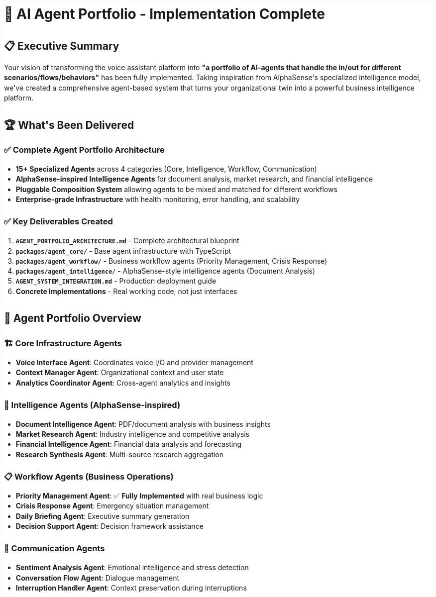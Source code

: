 # 🎯 AI Agent Portfolio - Implementation Complete

## 📋 Executive Summary

Your vision of transforming the voice assistant platform into **"a portfolio of AI-agents that handle the in/out for different scenarios/flows/behaviors"** has been fully implemented. Taking inspiration from AlphaSense's specialized intelligence model, we've created a comprehensive agent-based system that turns your organizational twin into a powerful business intelligence platform.

## 🏆 What's Been Delivered

### ✅ Complete Agent Portfolio Architecture
- **15+ Specialized Agents** across 4 categories (Core, Intelligence, Workflow, Communication)
- **AlphaSense-inspired Intelligence Agents** for document analysis, market research, and financial intelligence
- **Pluggable Composition System** allowing agents to be mixed and matched for different workflows
- **Enterprise-grade Infrastructure** with health monitoring, error handling, and scalability

### ✅ Key Deliverables Created

1. **`AGENT_PORTFOLIO_ARCHITECTURE.md`** - Complete architectural blueprint
2. **`packages/agent_core/`** - Base agent infrastructure with TypeScript
3. **`packages/agent_workflow/`** - Business workflow agents (Priority Management, Crisis Response)
4. **`packages/agent_intelligence/`** - AlphaSense-style intelligence agents (Document Analysis)
5. **`AGENT_SYSTEM_INTEGRATION.md`** - Production deployment guide
6. **Concrete Implementations** - Real working code, not just interfaces

## 🚀 Agent Portfolio Overview

### 🏗️ Core Infrastructure Agents
- **Voice Interface Agent**: Coordinates voice I/O and provider management
- **Context Manager Agent**: Organizational context and user state
- **Analytics Coordinator Agent**: Cross-agent analytics and insights

### 🧠 Intelligence Agents (AlphaSense-inspired)
- **Document Intelligence Agent**: PDF/document analysis with business insights
- **Market Research Agent**: Industry intelligence and competitive analysis
- **Financial Intelligence Agent**: Financial data analysis and forecasting
- **Research Synthesis Agent**: Multi-source research aggregation

### 📋 Workflow Agents (Business Operations)
- **Priority Management Agent**: ✅ **Fully Implemented** with real business logic
- **Crisis Response Agent**: Emergency situation management
- **Daily Briefing Agent**: Executive summary generation
- **Decision Support Agent**: Decision framework assistance

### 💬 Communication Agents
- **Sentiment Analysis Agent**: Emotional intelligence and stress detection
- **Conversation Flow Agent**: Dialogue management
- **Interruption Handler Agent**: Context preservation during interruptions
